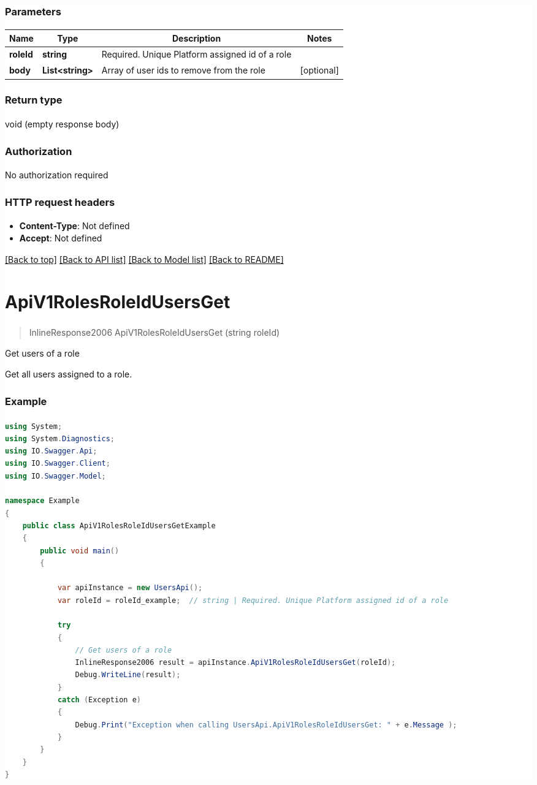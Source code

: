 ### Parameters

Name | Type | Description  | Notes
------------- | ------------- | ------------- | -------------
 **roleId** | **string**| Required. Unique Platform assigned id of a role | 
 **body** | **List&lt;string&gt;**| Array of user ids to remove from the role | [optional] 

### Return type

void (empty response body)

### Authorization

No authorization required

### HTTP request headers

 - **Content-Type**: Not defined
 - **Accept**: Not defined

[[Back to top]](#) [[Back to API list]](../README.md#documentation-for-api-endpoints) [[Back to Model list]](../README.md#documentation-for-models) [[Back to README]](../README.md)

<a name="apiv1rolesroleidusersget"></a>
# **ApiV1RolesRoleIdUsersGet**
> InlineResponse2006 ApiV1RolesRoleIdUsersGet (string roleId)

Get users of a role

Get all users assigned to a role.

### Example
```csharp
using System;
using System.Diagnostics;
using IO.Swagger.Api;
using IO.Swagger.Client;
using IO.Swagger.Model;

namespace Example
{
    public class ApiV1RolesRoleIdUsersGetExample
    {
        public void main()
        {
            
            var apiInstance = new UsersApi();
            var roleId = roleId_example;  // string | Required. Unique Platform assigned id of a role

            try
            {
                // Get users of a role
                InlineResponse2006 result = apiInstance.ApiV1RolesRoleIdUsersGet(roleId);
                Debug.WriteLine(result);
            }
            catch (Exception e)
            {
                Debug.Print("Exception when calling UsersApi.ApiV1RolesRoleIdUsersGet: " + e.Message );
            }
        }
    }
}
```